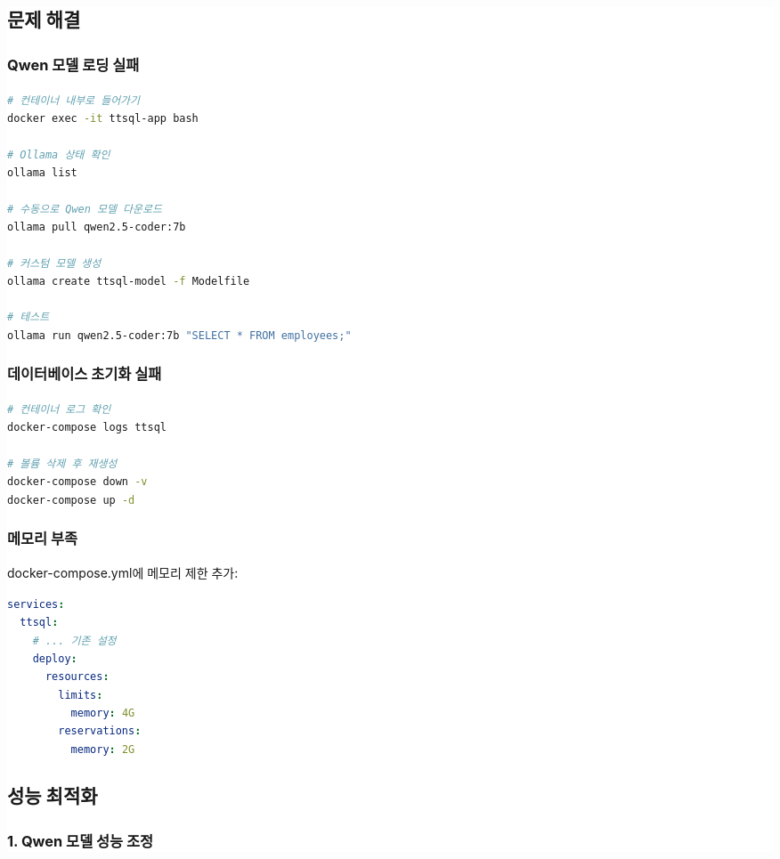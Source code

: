 ## 문제 해결

### Qwen 모델 로딩 실패

```bash
# 컨테이너 내부로 들어가기
docker exec -it ttsql-app bash

# Ollama 상태 확인
ollama list

# 수동으로 Qwen 모델 다운로드
ollama pull qwen2.5-coder:7b

# 커스텀 모델 생성
ollama create ttsql-model -f Modelfile

# 테스트
ollama run qwen2.5-coder:7b "SELECT * FROM employees;"
```

### 데이터베이스 초기화 실패

```bash
# 컨테이너 로그 확인
docker-compose logs ttsql

# 볼륨 삭제 후 재생성
docker-compose down -v
docker-compose up -d
```

### 메모리 부족

docker-compose.yml에 메모리 제한 추가:

```yaml
services:
  ttsql:
    # ... 기존 설정
    deploy:
      resources:
        limits:
          memory: 4G
        reservations:
          memory: 2G
```

## 성능 최적화

### 1. Qwen 모델 성능 조정
